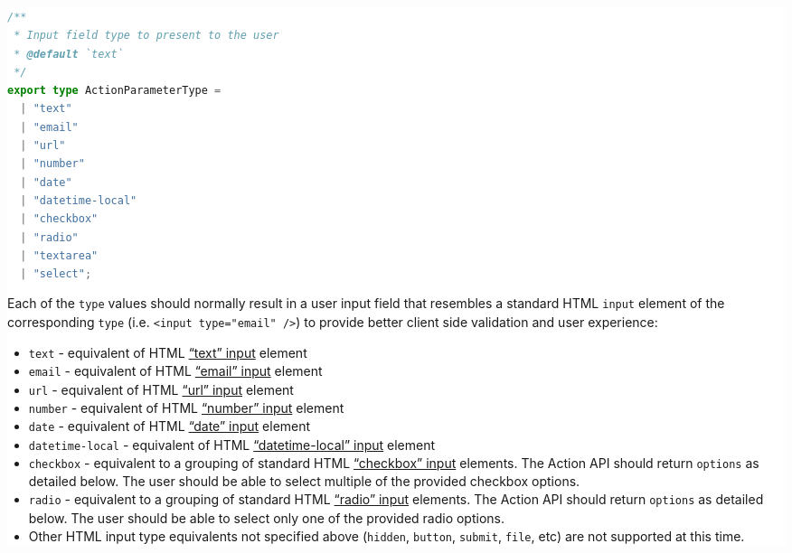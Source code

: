 ```ts filename="ActionParameterType"
/**
 * Input field type to present to the user
 * @default `text`
 */
export type ActionParameterType =
  | "text"
  | "email"
  | "url"
  | "number"
  | "date"
  | "datetime-local"
  | "checkbox"
  | "radio"
  | "textarea"
  | "select";
```

Each of the `type` values should normally result in a user input field that
resembles a standard HTML `input` element of the corresponding `type` (i.e.
`<input type="email" />`) to provide better client side validation and user
experience:

- `text` - equivalent of HTML
  [“text” input](https://developer.mozilla.org/en-US/docs/Web/HTML/Element/input/text)
  element
- `email` - equivalent of HTML
  [“email” input](https://developer.mozilla.org/en-US/docs/Web/HTML/Element/input/email)
  element
- `url` - equivalent of HTML
  [“url” input](https://developer.mozilla.org/en-US/docs/Web/HTML/Element/input/url)
  element
- `number` - equivalent of HTML
  [“number” input](https://developer.mozilla.org/en-US/docs/Web/HTML/Element/input/number)
  element
- `date` - equivalent of HTML
  [“date” input](https://developer.mozilla.org/en-US/docs/Web/HTML/Element/input/date)
  element
- `datetime-local` - equivalent of HTML
  [“datetime-local” input](https://developer.mozilla.org/en-US/docs/Web/HTML/Element/input/datetime-local)
  element
- `checkbox` - equivalent to a grouping of standard HTML
  [“checkbox” input](https://developer.mozilla.org/en-US/docs/Web/HTML/Element/input/checkbox)
  elements. The Action API should return `options` as detailed below. The user
  should be able to select multiple of the provided checkbox options.
- `radio` - equivalent to a grouping of standard HTML
  [“radio” input](https://developer.mozilla.org/en-US/docs/Web/HTML/Element/input/radio)
  elements. The Action API should return `options` as detailed below. The user
  should be able to select only one of the provided radio options.
- Other HTML input type equivalents not specified above (`hidden`, `button`,
  `submit`, `file`, etc) are not supported at this time.
